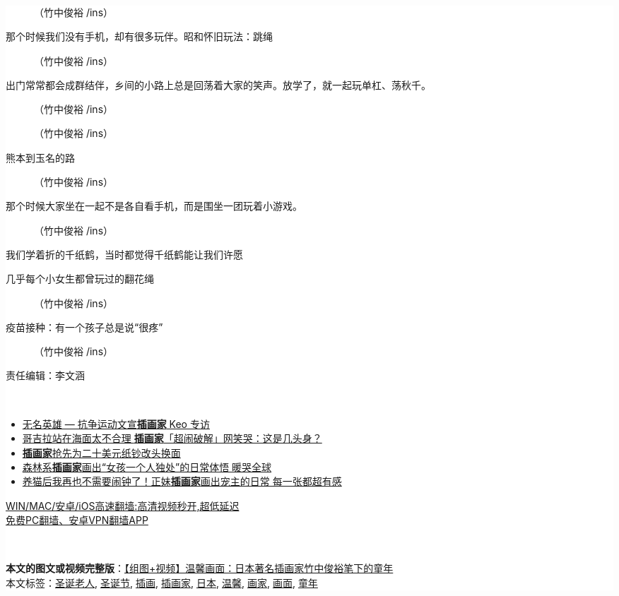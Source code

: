 <figure id="attachment_21518" aria-describedby="caption-attachment-21518" style="width: 1156px" class="wp-caption alignnone"><figcaption id="caption-attachment-21518" class="wp-caption-text">（竹中俊裕 /ins）</figcaption></figure> <p>那个时候我们没有手机，却有很多玩伴。昭和怀旧玩法：跳绳</p> <figure id="attachment_21503" aria-describedby="caption-attachment-21503" style="width: 1153px" class="wp-caption alignnone"><figcaption id="caption-attachment-21503" class="wp-caption-text">（竹中俊裕 /ins）</figcaption></figure> <p>出门常常都会成群结伴，乡间的小路上总是回荡着大家的笑声。放学了，就一起玩单杠、荡秋千。</p> <figure id="attachment_21508" aria-describedby="caption-attachment-21508" style="width: 1143px" class="wp-caption alignnone"><figcaption id="caption-attachment-21508" class="wp-caption-text">（竹中俊裕 /ins）</figcaption></figure> <figure id="attachment_21509" aria-describedby="caption-attachment-21509" style="width: 1153px" class="wp-caption alignnone"><figcaption id="caption-attachment-21509" class="wp-caption-text">（竹中俊裕 /ins）</figcaption></figure> <p>熊本到玉名的路</p> <figure id="attachment_21519" aria-describedby="caption-attachment-21519" style="width: 1157px" class="wp-caption alignnone"><figcaption id="caption-attachment-21519" class="wp-caption-text">（竹中俊裕 /ins）</figcaption></figure> <p>那个时候大家坐在一起不是各自看手机，而是围坐一团玩着小游戏。</p> <figure id="attachment_21510" aria-describedby="caption-attachment-21510" style="width: 1153px" class="wp-caption alignnone"><figcaption id="caption-attachment-21510" class="wp-caption-text">（竹中俊裕 /ins）</figcaption></figure> <p>我们学着折的千纸鹤，当时都觉得千纸鹤能让我们许愿</p> <p></p> <p>几乎每个小女生都曾玩过的翻花绳</p> <figure id="attachment_21511" aria-describedby="caption-attachment-21511" style="width: 1152px" class="wp-caption alignnone"><figcaption id="caption-attachment-21511" class="wp-caption-text">（竹中俊裕 /ins）</figcaption></figure> <p>疫苗接种：有一个孩子总是说“很疼”</p> <figure id="attachment_21507" aria-describedby="caption-attachment-21507" style="width: 1150px" class="wp-caption alignnone"><figcaption id="caption-attachment-21507" class="wp-caption-text">（竹中俊裕 /ins）</figcaption></figure> <p></p>  <p>责任编辑：李文涵</p> <p>&nbsp;</p> <ul class='op-related-articles' title='相关阅读'> <li><a href='https://www.bannedbook.org/bnews/comments/20210103/1460328.html' target='_blank'>无名英雄 — 抗争运动文宣<b>插画家</b> Keo 专访</a></li> <li><a href='https://www.bannedbook.org/bnews/funmedia/20200319/1296129.html' target='_blank'>哥吉拉站在海面太不合理 <b>插画家</b>「超闹破解」网笑哭：这是几头身？</a></li> <li><a href='https://www.bannedbook.org/bnews/worldnews/usa/20200227/1284183.html' target='_blank'><b>插画家</b>抢先为二十美元纸钞改头换面</a></li> <li><a href='https://www.bannedbook.org/bnews/funmedia/20180926/1003406.html' target='_blank'>森林系<b>插画家</b>画出“女孩一个人独处”的日常体悟 暖哭全球</a></li> <li><a href='https://www.bannedbook.org/bnews/funmedia/20180824/989289.html' target='_blank'>养猫后我再也不需要闹钟了！正妹<b>插画家</b>画出宠主的日常 每一张都超有感</a></li> </ul> <p class="texttj"> <a href="https://github.com/bannedbook/fanqiang/wiki/V2ray%E6%9C%BA%E5%9C%BA" target="_blank">WIN/MAC/安卓/iOS高速翻墙:高清视频秒开,超低延迟</a><br/> <a href="https://github.com/bannedbook/fanqiang/wiki/%E7%A6%81%E9%97%BB%E7%BD%91%E5%AE%89%E5%8D%93%E7%BF%BB%E5%A2%99%E6%96%B0%E9%97%BBAPP" target="_blank">免费PC翻墙、安卓VPN翻墙APP</a></p><p>&nbsp;</p><a name='sharetosocial'></a>       <div><b>本文的图文或视频完整版</b>：<a href='https://www.bannedbook.org/bnews/comments/20210108/1463401.html'>【组图+视频】温馨画面：日本著名插画家竹中俊裕笔下的童年</a></div>  </div> <div class="postfooter"> <div>本文标签：<a href="https://www.bannedbook.org/bnews/tag/%e5%9c%a3%e8%af%9e%e8%80%81%e4%ba%ba/" rel="tag">圣诞老人</a>, <a href="https://www.bannedbook.org/bnews/tag/%e5%9c%a3%e8%af%9e%e8%8a%82/" rel="tag">圣诞节</a>, <a href="https://www.bannedbook.org/bnews/tag/%E6%8F%92%E7%94%BB/" rel="tag">插画</a>, <a href="https://www.bannedbook.org/bnews/tag/%E6%8F%92%E7%94%BB%E5%AE%B6/" rel="tag">插画家</a>, <a href="https://www.bannedbook.org/bnews/tag/%e6%97%a5%e6%9c%ac/" rel="tag">日本</a>, <a href="https://www.bannedbook.org/bnews/tag/%E6%B8%A9%E9%A6%A8/" rel="tag">温馨</a>, <a href="https://www.bannedbook.org/bnews/tag/%E7%94%BB%E5%AE%B6/" rel="tag">画家</a>, <a href="https://www.bannedbook.org/bnews/tag/%E7%94%BB%E9%9D%A2/" rel="tag">画面</a>, <a href="https://www.bannedbook.org/bnews/tag/%E7%AB%A5%E5%B9%B4/" rel="tag">童年</a></div>  </div> 